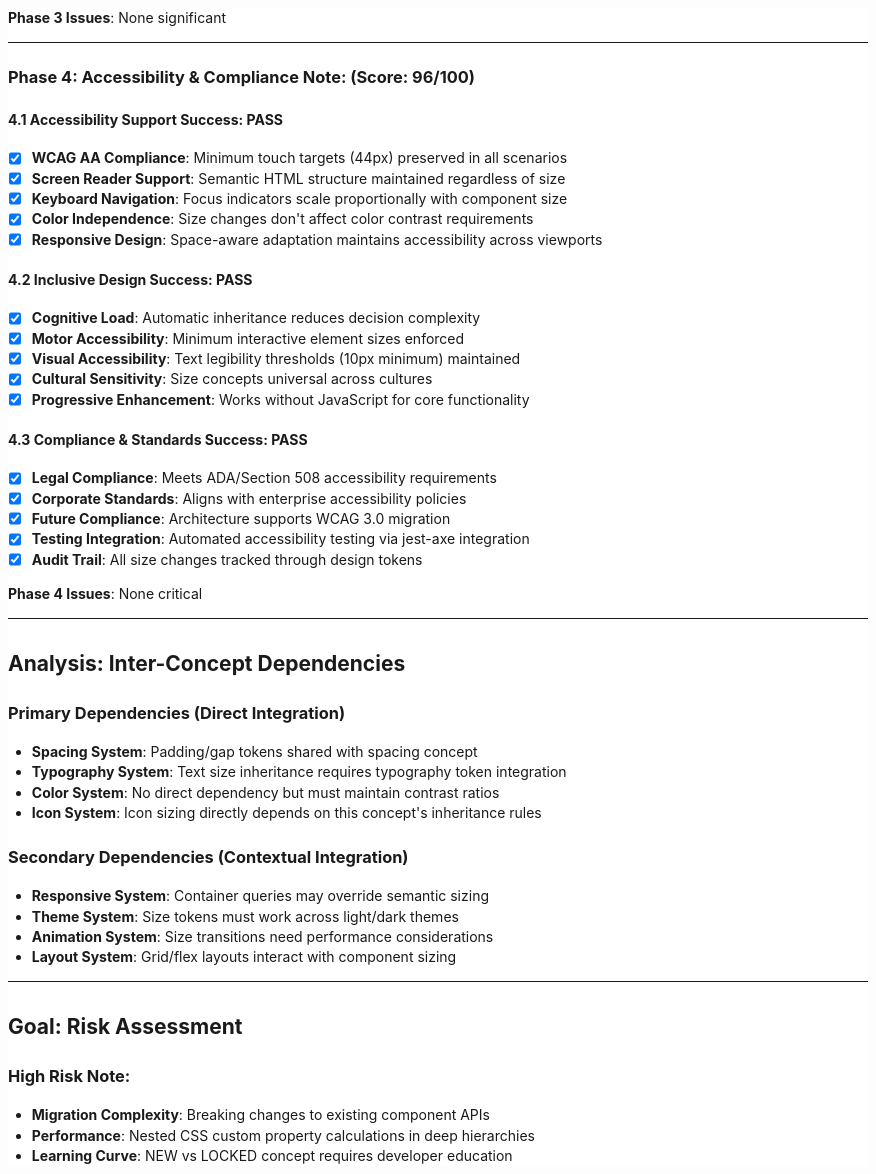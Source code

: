 **Phase 3 Issues**: None significant

---

### **Phase 4: Accessibility & Compliance** **Note:** (Score: 96/100)

#### **4.1 Accessibility Support** **Success:** **PASS**
- [x] **WCAG AA Compliance**: Minimum touch targets (44px) preserved in all scenarios
- [x] **Screen Reader Support**: Semantic HTML structure maintained regardless of size
- [x] **Keyboard Navigation**: Focus indicators scale proportionally with component size
- [x] **Color Independence**: Size changes don't affect color contrast requirements
- [x] **Responsive Design**: Space-aware adaptation maintains accessibility across viewports

#### **4.2 Inclusive Design** **Success:** **PASS**
- [x] **Cognitive Load**: Automatic inheritance reduces decision complexity
- [x] **Motor Accessibility**: Minimum interactive element sizes enforced
- [x] **Visual Accessibility**: Text legibility thresholds (10px minimum) maintained
- [x] **Cultural Sensitivity**: Size concepts universal across cultures
- [x] **Progressive Enhancement**: Works without JavaScript for core functionality

#### **4.3 Compliance & Standards** **Success:** **PASS**
- [x] **Legal Compliance**: Meets ADA/Section 508 accessibility requirements
- [x] **Corporate Standards**: Aligns with enterprise accessibility policies
- [x] **Future Compliance**: Architecture supports WCAG 3.0 migration
- [x] **Testing Integration**: Automated accessibility testing via jest-axe integration
- [x] **Audit Trail**: All size changes tracked through design tokens

**Phase 4 Issues**: None critical

---

## **Analysis:** Inter-Concept Dependencies

### **Primary Dependencies** (Direct Integration)
- **Spacing System**: Padding/gap tokens shared with spacing concept
- **Typography System**: Text size inheritance requires typography token integration
- **Color System**: No direct dependency but must maintain contrast ratios
- **Icon System**: Icon sizing directly depends on this concept's inheritance rules

### **Secondary Dependencies** (Contextual Integration)
- **Responsive System**: Container queries may override semantic sizing
- **Theme System**: Size tokens must work across light/dark themes
- **Animation System**: Size transitions need performance considerations
- **Layout System**: Grid/flex layouts interact with component sizing

---

## **Goal:** Risk Assessment

### **High Risk** **Note:**
- **Migration Complexity**: Breaking changes to existing component APIs
- **Performance**: Nested CSS custom property calculations in deep hierarchies
- **Learning Curve**: NEW vs LOCKED concept requires developer education
